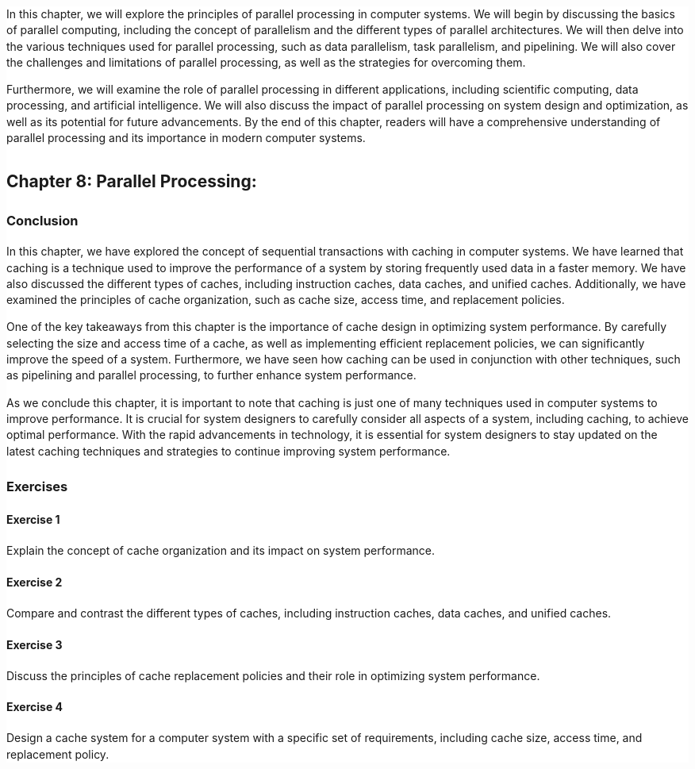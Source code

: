In this chapter, we will explore the principles of parallel processing in computer systems. We will begin by discussing the basics of parallel computing, including the concept of parallelism and the different types of parallel architectures. We will then delve into the various techniques used for parallel processing, such as data parallelism, task parallelism, and pipelining. We will also cover the challenges and limitations of parallel processing, as well as the strategies for overcoming them.

Furthermore, we will examine the role of parallel processing in different applications, including scientific computing, data processing, and artificial intelligence. We will also discuss the impact of parallel processing on system design and optimization, as well as its potential for future advancements. By the end of this chapter, readers will have a comprehensive understanding of parallel processing and its importance in modern computer systems. 


## Chapter 8: Parallel Processing:




### Conclusion

In this chapter, we have explored the concept of sequential transactions with caching in computer systems. We have learned that caching is a technique used to improve the performance of a system by storing frequently used data in a faster memory. We have also discussed the different types of caches, including instruction caches, data caches, and unified caches. Additionally, we have examined the principles of cache organization, such as cache size, access time, and replacement policies.

One of the key takeaways from this chapter is the importance of cache design in optimizing system performance. By carefully selecting the size and access time of a cache, as well as implementing efficient replacement policies, we can significantly improve the speed of a system. Furthermore, we have seen how caching can be used in conjunction with other techniques, such as pipelining and parallel processing, to further enhance system performance.

As we conclude this chapter, it is important to note that caching is just one of many techniques used in computer systems to improve performance. It is crucial for system designers to carefully consider all aspects of a system, including caching, to achieve optimal performance. With the rapid advancements in technology, it is essential for system designers to stay updated on the latest caching techniques and strategies to continue improving system performance.

### Exercises

#### Exercise 1
Explain the concept of cache organization and its impact on system performance.

#### Exercise 2
Compare and contrast the different types of caches, including instruction caches, data caches, and unified caches.

#### Exercise 3
Discuss the principles of cache replacement policies and their role in optimizing system performance.

#### Exercise 4
Design a cache system for a computer system with a specific set of requirements, including cache size, access time, and replacement policy.
